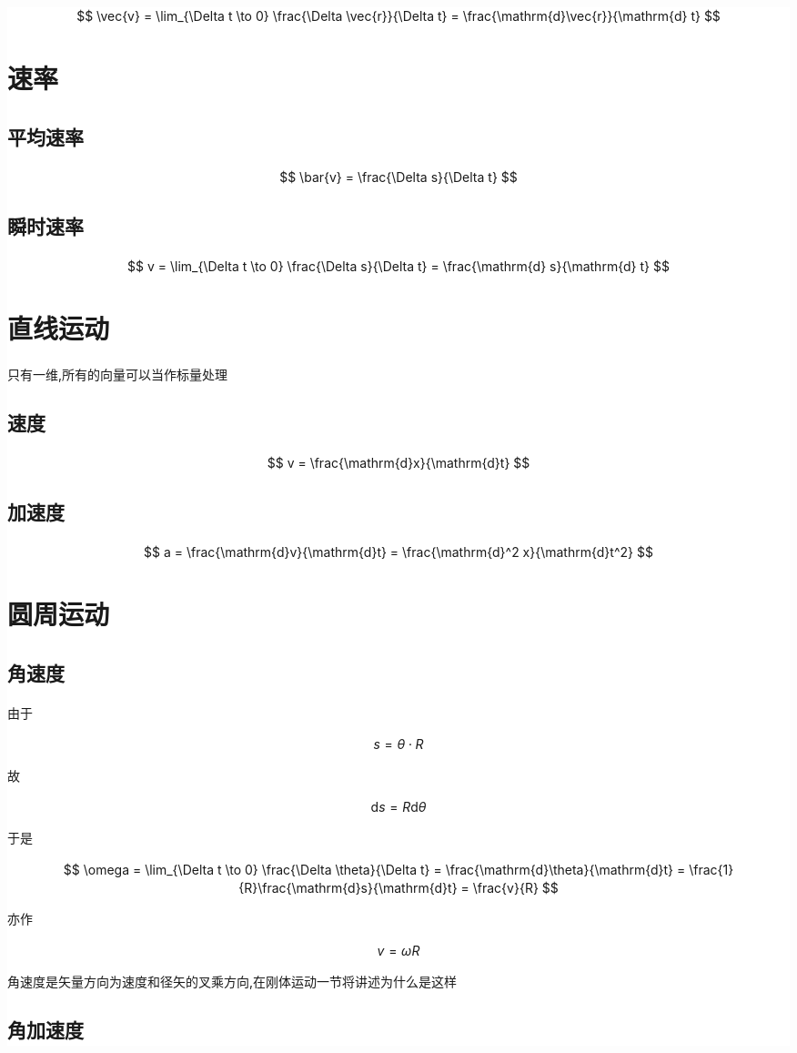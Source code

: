 $$ \vec{v} = \lim_{\Delta t \to 0} \frac{\Delta \vec{r}}{\Delta t} = \frac{\mathrm{d}\vec{r}}{\mathrm{d} t} $$

# 速率

## 平均**速率**

$$ \bar{v} = \frac{\Delta s}{\Delta t} $$

## 瞬时**速率**

$$ v = \lim_{\Delta t \to 0} \frac{\Delta s}{\Delta t} = \frac{\mathrm{d} s}{\mathrm{d} t} $$

# 直线运动

只有一维,所有的向量可以当作标量处理

## 速度

$$ v = \frac{\mathrm{d}x}{\mathrm{d}t} $$

## 加速度

$$ a = \frac{\mathrm{d}v}{\mathrm{d}t} = \frac{\mathrm{d}^2 x}{\mathrm{d}t^2} $$

# 圆周运动

## 角速度

由于

$$ s = \theta \cdot R $$

故

$$ \mathrm{d} s = R\mathrm{d}\theta $$

于是

$$ \omega = \lim_{\Delta t \to 0} \frac{\Delta \theta}{\Delta t} = \frac{\mathrm{d}\theta}{\mathrm{d}t} = \frac{1}{R}\frac{\mathrm{d}s}{\mathrm{d}t} = \frac{v}{R} $$

亦作

$$ v = \omega R $$

角速度是矢量方向为速度和径矢的叉乘方向,在刚体运动一节将讲述为什么是这样

## 角加速度
